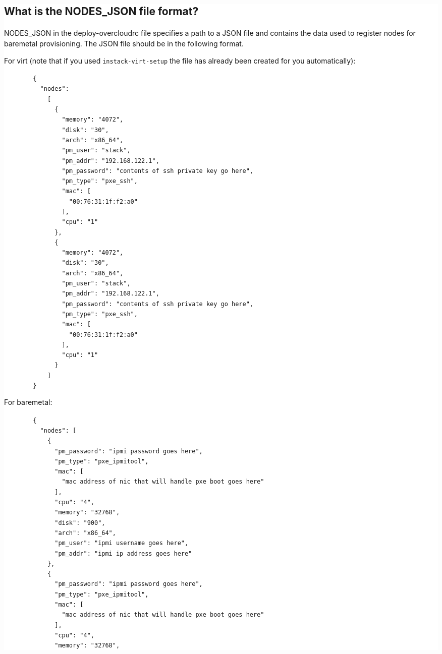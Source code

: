 ## What is the NODES_JSON file format?

NODES_JSON in the deploy-overcloudrc file specifies a path to a JSON file and contains the data used to register nodes for baremetal provisioning. The JSON file should be in the following format.

For virt (note that if you used `instack-virt-setup` the file has already been created for you automatically):

            {
              "nodes":
                [
                  {
                    "memory": "4072",
                    "disk": "30",
                    "arch": "x86_64",
                    "pm_user": "stack",
                    "pm_addr": "192.168.122.1",
                    "pm_password": "contents of ssh private key go here",
                    "pm_type": "pxe_ssh",
                    "mac": [
                      "00:76:31:1f:f2:a0"
                    ],
                    "cpu": "1"
                  },
                  {
                    "memory": "4072",
                    "disk": "30",
                    "arch": "x86_64",
                    "pm_user": "stack",
                    "pm_addr": "192.168.122.1",
                    "pm_password": "contents of ssh private key go here",
                    "pm_type": "pxe_ssh",
                    "mac": [
                      "00:76:31:1f:f2:a0"
                    ],
                    "cpu": "1"
                  }
                ]
            }

For baremetal:

            {
              "nodes": [
                {
                  "pm_password": "ipmi password goes here",
                  "pm_type": "pxe_ipmitool",
                  "mac": [
                    "mac address of nic that will handle pxe boot goes here"
                  ],
                  "cpu": "4",
                  "memory": "32768",
                  "disk": "900",
                  "arch": "x86_64",
                  "pm_user": "ipmi username goes here",
                  "pm_addr": "ipmi ip address goes here"
                },
                {
                  "pm_password": "ipmi password goes here",
                  "pm_type": "pxe_ipmitool",
                  "mac": [
                    "mac address of nic that will handle pxe boot goes here"
                  ],
                  "cpu": "4",
                  "memory": "32768",